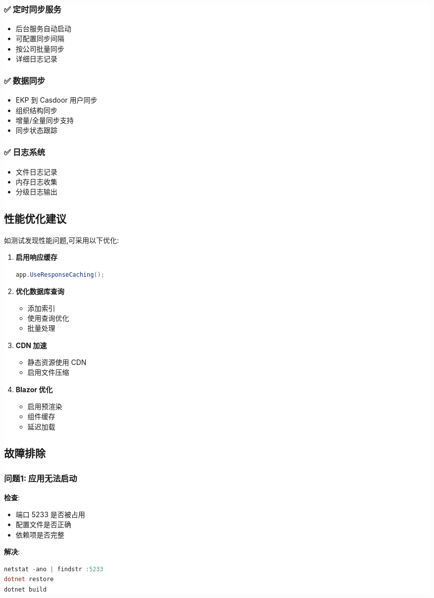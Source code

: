 ### ✅ 定时同步服务
- 后台服务自动启动
- 可配置同步间隔
- 按公司批量同步
- 详细日志记录

### ✅ 数据同步
- EKP 到 Casdoor 用户同步
- 组织结构同步
- 增量/全量同步支持
- 同步状态跟踪

### ✅ 日志系统
- 文件日志记录
- 内存日志收集
- 分级日志输出

## 性能优化建议

如测试发现性能问题,可采用以下优化:

1. **启用响应缓存**
   ```csharp
   app.UseResponseCaching();
   ```

2. **优化数据库查询**
   - 添加索引
   - 使用查询优化
   - 批量处理

3. **CDN 加速**
   - 静态资源使用 CDN
   - 启用文件压缩

4. **Blazor 优化**
   - 启用预渲染
   - 组件缓存
   - 延迟加载

## 故障排除

### 问题1: 应用无法启动

**检查**:
- 端口 5233 是否被占用
- 配置文件是否正确
- 依赖项是否完整

**解决**: 
```powershell
netstat -ano | findstr :5233
dotnet restore
dotnet build
```
